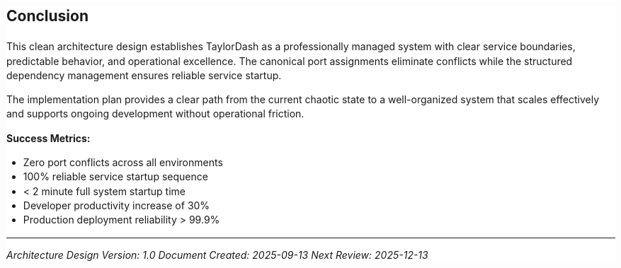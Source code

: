 ## Conclusion

This clean architecture design establishes TaylorDash as a professionally managed system with clear service boundaries, predictable behavior, and operational excellence. The canonical port assignments eliminate conflicts while the structured dependency management ensures reliable service startup.

The implementation plan provides a clear path from the current chaotic state to a well-organized system that scales effectively and supports ongoing development without operational friction.

**Success Metrics:**
- Zero port conflicts across all environments
- 100% reliable service startup sequence
- < 2 minute full system startup time
- Developer productivity increase of 30%
- Production deployment reliability > 99.9%

---
*Architecture Design Version: 1.0*
*Document Created: 2025-09-13*
*Next Review: 2025-12-13*